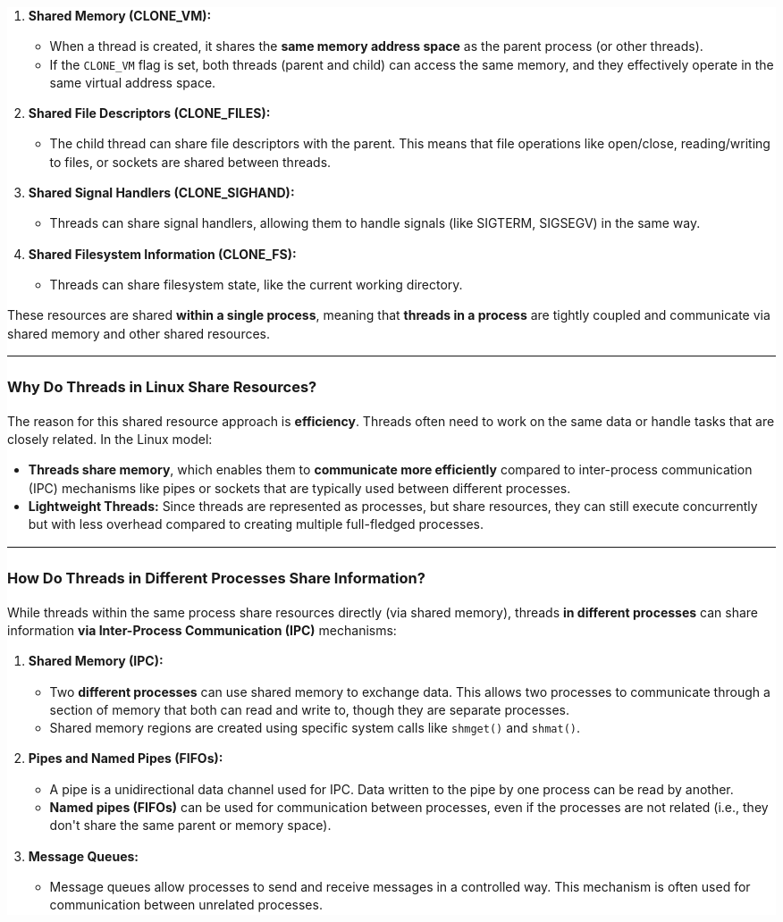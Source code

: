 1. **Shared Memory (CLONE_VM):**
   - When a thread is created, it shares the **same memory address space** as the parent process (or other threads).
   - If the `CLONE_VM` flag is set, both threads (parent and child) can access the same memory, and they effectively operate in the same virtual address space.

2. **Shared File Descriptors (CLONE_FILES):**
   - The child thread can share file descriptors with the parent. This means that file operations like open/close, reading/writing to files, or sockets are shared between threads.

3. **Shared Signal Handlers (CLONE_SIGHAND):**
   - Threads can share signal handlers, allowing them to handle signals (like SIGTERM, SIGSEGV) in the same way.

4. **Shared Filesystem Information (CLONE_FS):**
   - Threads can share filesystem state, like the current working directory.

These resources are shared **within a single process**, meaning that **threads in a process** are tightly coupled and communicate via shared memory and other shared resources.

---

### **Why Do Threads in Linux Share Resources?**
The reason for this shared resource approach is **efficiency**. Threads often need to work on the same data or handle tasks that are closely related. In the Linux model:

- **Threads share memory**, which enables them to **communicate more efficiently** compared to inter-process communication (IPC) mechanisms like pipes or sockets that are typically used between different processes.
- **Lightweight Threads:** Since threads are represented as processes, but share resources, they can still execute concurrently but with less overhead compared to creating multiple full-fledged processes.

---

### **How Do Threads in Different Processes Share Information?**

While threads within the same process share resources directly (via shared memory), threads **in different processes** can share information **via Inter-Process Communication (IPC)** mechanisms:

1. **Shared Memory (IPC):**
   - Two **different processes** can use shared memory to exchange data. This allows two processes to communicate through a section of memory that both can read and write to, though they are separate processes.
   - Shared memory regions are created using specific system calls like `shmget()` and `shmat()`.

2. **Pipes and Named Pipes (FIFOs):**
   - A pipe is a unidirectional data channel used for IPC. Data written to the pipe by one process can be read by another.
   - **Named pipes (FIFOs)** can be used for communication between processes, even if the processes are not related (i.e., they don't share the same parent or memory space).

3. **Message Queues:**
   - Message queues allow processes to send and receive messages in a controlled way. This mechanism is often used for communication between unrelated processes.
